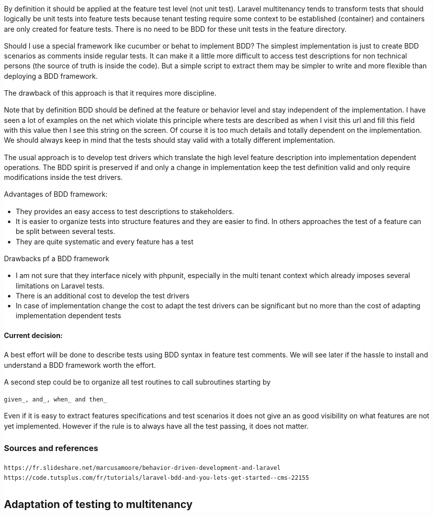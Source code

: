 By definition it should be applied at the feature test level (not unit test). Laravel multitenancy tends to transform tests that should logically be unit tests into feature tests because tenant testing require some context to be established (container) and containers are only created for feature tests. There is no need to be BDD for these unit tests in the feature directory.

Should I use a special framework like cucumber or behat to implement BDD? The simplest implementation is just to create BDD scenarios as comments inside regular tests. It can make it a little more difficult to access test descriptions for non technical persons (the source of truth is inside the code). But a simple script to extract them may be simpler to write and more flexible than deploying a BDD framework.

The drawback of this approach is that it requires more discipline.

Note that by definition BDD should be defined at the feature or behavior level and stay independent of the implementation. I have seen a lot of examples on the net which violate this principle where tests are described as when I visit this url and fill this field with this value then I see this string on the screen. Of course it is too much details and totally dependent on the implementation. We should always keep in mind that the tests should stay valid with a totally different implementation.

The usual approach is to develop test drivers which translate the high level feature description into implementation dependent operations. The BDD spirit is preserved if and only a change in implementation keep the test definition valid and only require modifications inside the test drivers.

Advantages of BDD framework:

* They provides an easy access to test descriptions to stakeholders.
* It is easier to organize tests into structure features and they are easier to find. In others approaches the test of a feature can be split between several tests.
* They are quite systematic and every feature has a test

Drawbacks pf a BDD framework

* I am not sure that they interface nicely with phpunit, especially in the multi tenant context which already imposes several limitations on Laravel tests.
* There is an additional cost to develop the test drivers
* In case of implementation change the cost to adapt the test drivers can be significant but no more than the cost of adapting implementation dependent tests 


#### Current decision:

A best effort will be done to describe tests using BDD syntax in feature test comments. We will see later if the hassle to install and understand a BDD framework worth the effort.

A second step could be to organize all test routines to call subroutines starting by

    given_, and_, when_ and then_
    
Even if it is easy to extract features specifications and test scenarios it does not give an as good visibility on what features are not yet implemented. However if the rule is to always have all the test passing, it does not matter.

### Sources and references

    https://fr.slideshare.net/marcusamoore/behavior-driven-development-and-laravel        
    https://code.tutsplus.com/fr/tutorials/laravel-bdd-and-you-lets-get-started--cms-22155

## Adaptation of testing to multitenancy
